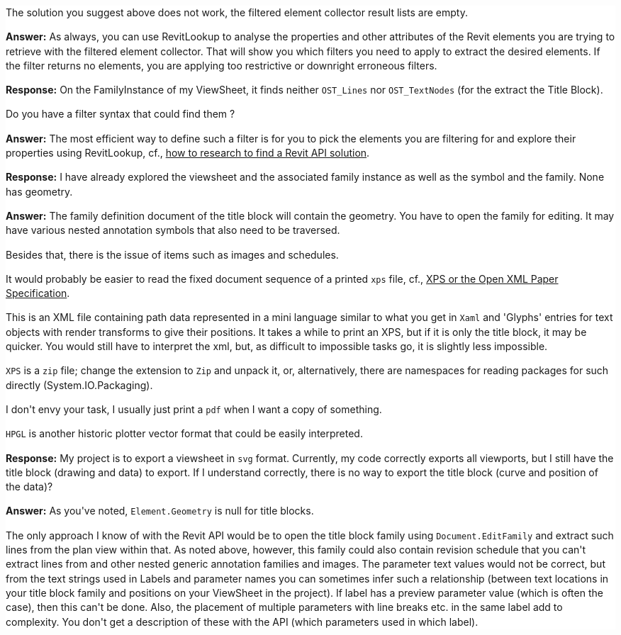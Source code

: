 The solution you suggest above does not work, the filtered element collector result lists are empty.

**Answer:** As always, you can use RevitLookup to analyse the properties and other attributes of the Revit elements you are trying to retrieve with the filtered element collector.
That will show you which filters you need to apply to extract the desired elements.
If the filter returns no elements, you are applying too restrictive or downright erroneous filters.

**Response:** On the FamilyInstance of my ViewSheet, it finds neither `OST_Lines` nor `OST_TextNodes` (for the extract the Title Block).

Do you have a filter syntax that could find them ?

**Answer:** The most efficient way to define such a filter is for you to pick the elements you are filtering for and explore their properties using RevitLookup, cf., [how to research to find a Revit API solution](https://thebuildingcoder.typepad.com/blog/2017/01/virtues-of-reproduction-research-mep-settings-ontology.html#3).

**Response:** I have already explored the viewsheet and the associated family instance as well as the symbol and the family.
None has geometry.

**Answer:** The family definition document of the title block will contain the geometry.
You have to open the family for editing.
It may have various nested annotation symbols that also need to be traversed.

Besides that, there is the issue of items such as images and schedules.

It would probably be easier to read the fixed document sequence of a printed `xps` file, cf.,
[XPS or the Open XML Paper Specification](https://en.wikipedia.org/wiki/Open_XML_Paper_Specification).

This is an XML file containing path data represented in a mini language similar to what you get in `Xaml` and 'Glyphs' entries for text objects with render transforms to give their positions.
It takes a while to print an XPS, but if it is only the title block, it may be quicker.
You would still have to interpret the xml, but, as difficult to impossible tasks go, it is slightly less impossible.

`XPS` is a `zip` file; change the extension to `Zip` and unpack it, or, alternatively, there are namespaces for reading packages for such directly (System.IO.Packaging).

I don't envy your task, I usually just print a `pdf` when I want a copy of something.

`HPGL` is another historic plotter vector format that could be easily interpreted.

**Response:** My project is to export a viewsheet in `svg` format.
Currently, my code correctly exports all viewports, but I still have the title block (drawing and data) to export.
If I understand correctly, there is no way to export the title block (curve and position of the data)?

**Answer:** As you've noted, `Element.Geometry` is null for title blocks.

The only approach I know of with the Revit API would be to open the title block family using `Document.EditFamily` and extract such lines from the plan view within that. As noted above, however, this family could also contain revision schedule that you can't extract lines from and other nested generic annotation families and images. The parameter text values would not be correct, but from the text strings used in Labels and parameter names you can sometimes infer such a relationship (between text locations in your title block family and positions on your ViewSheet in the project). If label has a preview parameter value (which is often the case), then this can't be done. Also, the placement of multiple parameters with line breaks etc. in the same label add to complexity. You don't get a description of these with the API (which parameters used in which label).
